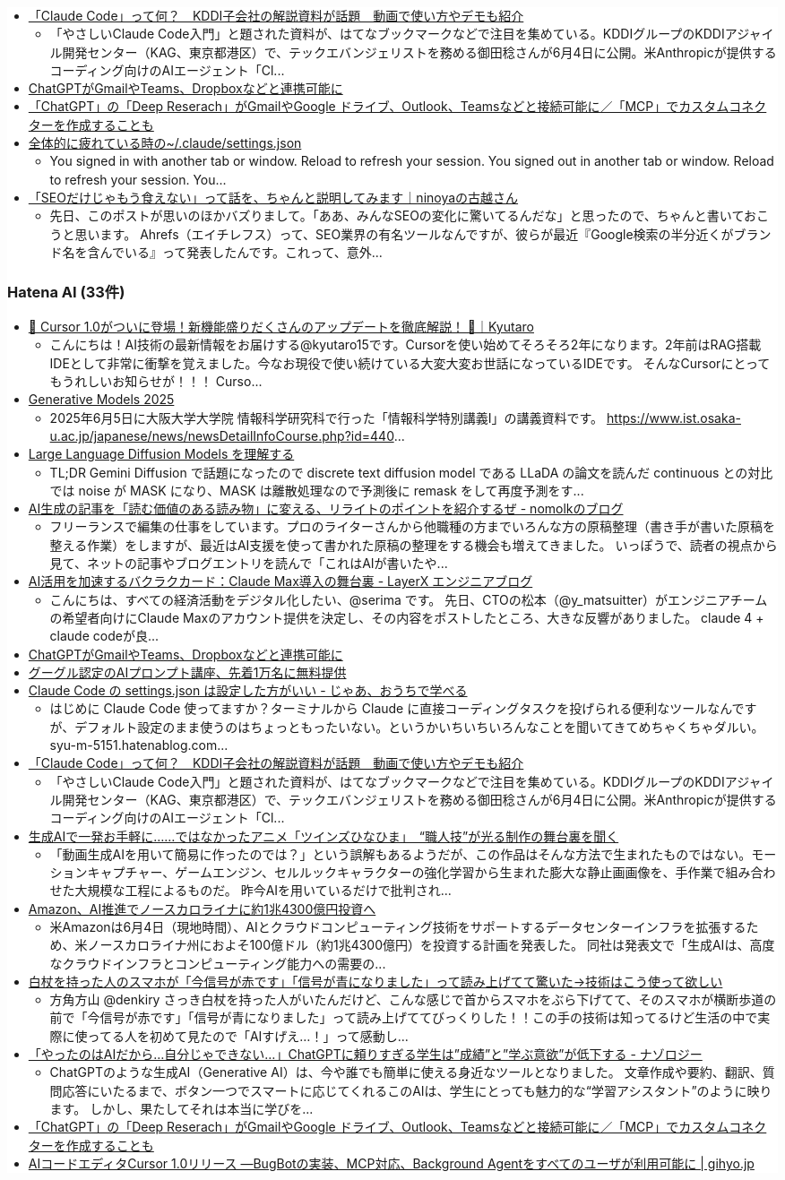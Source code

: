 - [「Claude Code」って何？　KDDI子会社の解説資料が話題　動画で使い方やデモも紹介](https://www.itmedia.co.jp/aiplus/articles/2506/05/news079.html)
  - 「やさしいClaude Code入門」と題された資料が、はてなブックマークなどで注目を集めている。KDDIグループのKDDIアジャイル開発センター（KAG、東京都港区）で、テックエバンジェリストを務める御田稔さんが6月4日に公開。米Anthropicが提供するコーディング向けのAIエージェント「Cl...
- [ChatGPTがGmailやTeams、Dropboxなどと連携可能に](https://pc.watch.impress.co.jp/docs/news/2020074.html)
- [「ChatGPT」の「Deep Reserach」がGmailやGoogle ドライブ、Outlook、Teamsなどと接続可能に／「MCP」でカスタムコネクターを作成することも](https://forest.watch.impress.co.jp/docs/news/2020046.html)
- [全体的に疲れている時の~/.claude/settings.json](https://gist.github.com/nwiizo/8b7eb992875fc67a89368062d42d501e)
  - You signed in with another tab or window. Reload to refresh your session. You signed out in another tab or window. Reload to refresh your session. You...
- [「SEOだけじゃもう食えない」って話を、ちゃんと説明してみます｜ninoyaの古越さん](https://note.com/aatoku/n/n4098eff051c7)
  - 先日、このポストが思いのほかバズりまして。「ああ、みんなSEOの変化に驚いてるんだな」と思ったので、ちゃんと書いておこうと思います。 Ahrefs（エイチレフス）って、SEO業界の有名ツールなんですが、彼らが最近『Google検索の半分近くがブランド名を含んでいる』って発表したんです。これって、意外...

### Hatena AI (33件)

- [🎉 Cursor 1.0がついに登場！新機能盛りだくさんのアップデートを徹底解説！ 🎉｜Kyutaro](https://note.com/kyutaro15/n/n4482c1bebc76)
  - こんにちは！AI技術の最新情報をお届けする@kyutaro15です。Cursorを使い始めてそろそろ2年になります。2年前はRAG搭載IDEとして非常に衝撃を覚えました。今なお現役で使い続けている大変大変お世話になっているIDEです。 そんなCursorにとってもうれしいお知らせが！！！ Curso...
- [Generative Models 2025](https://speakerdeck.com/takahashihiroshi/generative-models-2025)
  - 2025年6月5日に大阪大学大学院 情報科学研究科で行った「情報科学特別講義Ⅰ」の講義資料です。 https://www.ist.osaka-u.ac.jp/japanese/news/newsDetailInfoCourse.php?id=440...
- [Large Language Diffusion Models を理解する](https://yoheikikuta.github.io/blog/2025-06-04-large_language_diffusion_models/)
  - TL;DR Gemini Diffusion で話題になったので discrete text diffusion model である LLaDA の論文を読んだ continuous との対比では noise が MASK になり、MASK は離散処理なので予測後に remask をして再度予測をす...
- [AI生成の記事を「読む価値のある読み物」に変える、リライトのポイントを紹介するぜ - nomolkのブログ](https://nomolk.hatenablog.com/entry/2025/06/05/171234)
  - フリーランスで編集の仕事をしています。プロのライターさんから他職種の方までいろんな方の原稿整理（書き手が書いた原稿を整える作業）をしますが、最近はAI支援を使って書かれた原稿の整理をする機会も増えてきました。 いっぽうで、読者の視点から見て、ネットの記事やブログエントリを読んで「これはAIが書いたや...
- [AI活用を加速するバクラクカード：Claude Max導入の舞台裏 - LayerX エンジニアブログ](https://tech.layerx.co.jp/entry/2025/06/05/161631)
  - こんにちは、すべての経済活動をデジタル化したい、@serima です。 先日、CTOの松本（@y_matsuitter）がエンジニアチームの希望者向けにClaude Maxのアカウント提供を決定し、その内容をポストしたところ、大きな反響がありました。 claude 4 + claude codeが良...
- [ChatGPTがGmailやTeams、Dropboxなどと連携可能に](https://pc.watch.impress.co.jp/docs/news/2020074.html)
- [グーグル認定のAIプロンプト講座、先着1万名に無料提供](https://www.watch.impress.co.jp/docs/news/2020198.html)
- [Claude Code の settings.json は設定した方がいい - じゃあ、おうちで学べる](https://syu-m-5151.hatenablog.com/entry/2025/06/05/134147)
  - はじめに Claude Code 使ってますか？ターミナルから Claude に直接コーディングタスクを投げられる便利なツールなんですが、デフォルト設定のまま使うのはちょっともったいない。というかいちいちいろんなことを聞いてきてめちゃくちゃダルい。 syu-m-5151.hatenablog.com...
- [「Claude Code」って何？　KDDI子会社の解説資料が話題　動画で使い方やデモも紹介](https://www.itmedia.co.jp/aiplus/articles/2506/05/news079.html)
  - 「やさしいClaude Code入門」と題された資料が、はてなブックマークなどで注目を集めている。KDDIグループのKDDIアジャイル開発センター（KAG、東京都港区）で、テックエバンジェリストを務める御田稔さんが6月4日に公開。米Anthropicが提供するコーディング向けのAIエージェント「Cl...
- [生成AIで一発お手軽に……ではなかったアニメ「ツインズひなひま」　“職人技”が光る制作の舞台裏を聞く](https://www.itmedia.co.jp/news/articles/2506/05/news048.html)
  - 「動画生成AIを用いて簡易に作ったのでは？」という誤解もあるようだが、この作品はそんな方法で生まれたものではない。モーションキャプチャー、ゲームエンジン、セルルックキャラクターの強化学習から生まれた膨大な静止画画像を、手作業で組み合わせた大規模な工程によるものだ。 昨今AIを用いているだけで批判され...
- [Amazon、AI推進でノースカロライナに約1兆4300億円投資へ](https://www.itmedia.co.jp/news/articles/2506/05/news069.html)
  - 米Amazonは6月4日（現地時間）、AIとクラウドコンピューティング技術をサポートするデータセンターインフラを拡張するため、米ノースカロライナ州におよそ100億ドル（約1兆4300億円）を投資する計画を発表した。 同社は発表文で「生成AIは、高度なクラウドインフラとコンピューティング能力への需要の...
- [白杖を持った人のスマホが「今信号が赤です」「信号が青になりました」って読み上げてて驚いた→技術はこう使って欲しい](https://togetter.com/li/2559648)
  - 方角方山 @denkiry さっき白杖を持った人がいたんだけど、こんな感じで首からスマホをぶら下げてて、そのスマホが横断歩道の前で「今信号が赤です」「信号が青になりました」って読み上げててびっくりした！！この手の技術は知ってるけど生活の中で実際に使ってる人を初めて見たので「AIすげえ…！」って感動し...
- [「やったのはAIだから…自分じゃできない…」ChatGPTに頼りすぎる学生は”成績”と”学ぶ意欲”が低下する - ナゾロジー](https://nazology.kusuguru.co.jp/archives/178894)
  - ChatGPTのような生成AI（Generative AI）は、今や誰でも簡単に使える身近なツールとなりました。 文章作成や要約、翻訳、質問応答にいたるまで、ボタン一つでスマートに応じてくれるこのAIは、学生にとっても魅力的な“学習アシスタント”のように映ります。 しかし、果たしてそれは本当に学びを...
- [「ChatGPT」の「Deep Reserach」がGmailやGoogle ドライブ、Outlook、Teamsなどと接続可能に／「MCP」でカスタムコネクターを作成することも](https://forest.watch.impress.co.jp/docs/news/2020046.html)
- [AIコードエディタCursor 1.0リリース ―BugBotの実装、MCP対応、Background Agentをすべてのユーザが利用可能に | gihyo.jp](https://gihyo.jp/article/2025/06/cursor-1-0)